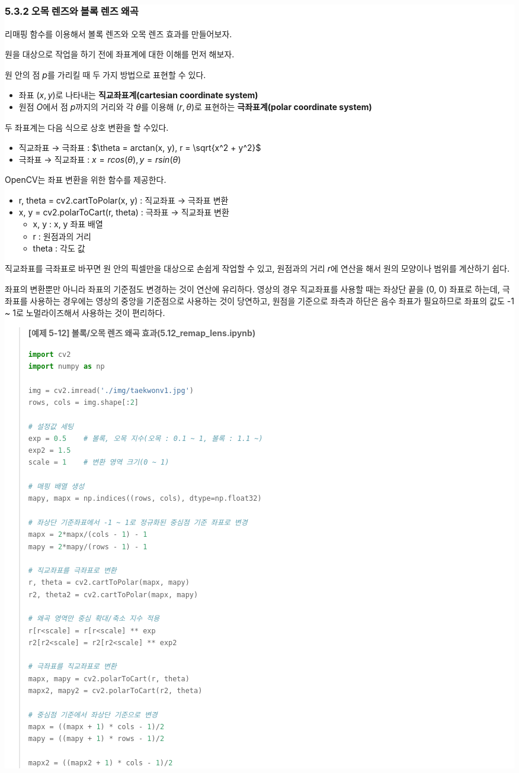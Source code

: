 ### 5.3.2 오목 렌즈와 볼록 렌즈 왜곡

리매핑 함수를 이용해서 볼록 렌즈와 오목 렌즈 효과를 만들어보자. 

원을 대상으로 작업을 하기 전에 좌표계에 대한 이해를 먼저 해보자.

원 안의 점 $p$를 가리킬 때 두 가지 방법으로 표현할 수 있다.

- 좌표 $(x, y)$로 나타내는 **직교좌표계(cartesian coordinate system)**
- 원점 $O$에서 점 $p$까지의 거리와 각 $\theta$를 이용해 $(r, \theta)$로 표현하는 **극좌표계(polar coordinate system)**

두 좌표계는 다음 식으로 상호 변환을 할 수있다.

- 직교좌표 → 극좌표 : $\theta = arctan(x, y), r = \sqrt{x^2 + y^2}$
- 극좌표 → 직교좌표 : $x = rcos(\theta), y = rsin(\theta)$

OpenCV는 좌표 변환을 위한 함수를 제공한다.

- r, theta = cv2.cartToPolar(x, y) : 직교좌표 → 극좌표 변환
- x, y = cv2.polarToCart(r, theta) : 극좌표 → 직교좌표 변환
    - x, y : x, y 좌표 배열
    - r : 원점과의 거리
    - theta : 각도 값

직교좌표를 극좌표로 바꾸면 원 안의 픽셀만을 대상으로 손쉽게 작업할 수 있고, 원점과의 거리 $r$에 연산을 해서 원의 모양이나 범위를 계산하기 쉽다.

좌표의 변환뿐만 아니라 좌표의 기준점도 변경하는 것이 연산에 유리하다. 영상의 경우 직교좌표를 사용할 때는 좌상단 끝을 (0, 0) 좌표로 하는데, 극좌표를 사용하는 경우에는 영상의 중앙을 기준점으로 사용하는 것이 당연하고, 원점을 기준으로 좌측과 하단은 음수 좌표가 필요하므로 좌표의 값도 -1 ~ 1로 노멀라이즈해서 사용하는 것이 편리하다.

> **[예제 5-12] 볼록/오목 렌즈 왜곡 효과(5.12_remap_lens.ipynb)**
> 
> 
> ```python
> import cv2
> import numpy as np
> 
> img = cv2.imread('./img/taekwonv1.jpg')
> rows, cols = img.shape[:2]
> 
> # 설정값 세팅
> exp = 0.5    # 볼록, 오목 지수(오목 : 0.1 ~ 1, 볼록 : 1.1 ~)
> exp2 = 1.5
> scale = 1    # 변환 영역 크기(0 ~ 1)
> 
> # 매핑 배열 생성
> mapy, mapx = np.indices((rows, cols), dtype=np.float32)
> 
> # 좌상단 기준좌표에서 -1 ~ 1로 정규화된 중심점 기준 좌표로 변경
> mapx = 2*mapx/(cols - 1) - 1
> mapy = 2*mapy/(rows - 1) - 1
> 
> # 직교좌표를 극좌표로 변환
> r, theta = cv2.cartToPolar(mapx, mapy)
> r2, theta2 = cv2.cartToPolar(mapx, mapy)
> 
> # 왜곡 영역만 중심 확대/축소 지수 적용
> r[r<scale] = r[r<scale] ** exp
> r2[r2<scale] = r2[r2<scale] ** exp2
> 
> # 극좌표를 직교좌표로 변환
> mapx, mapy = cv2.polarToCart(r, theta)
> mapx2, mapy2 = cv2.polarToCart(r2, theta)
> 
> # 중심점 기준에서 좌상단 기준으로 변경
> mapx = ((mapx + 1) * cols - 1)/2
> mapy = ((mapy + 1) * rows - 1)/2
> 
> mapx2 = ((mapx2 + 1) * cols - 1)/2